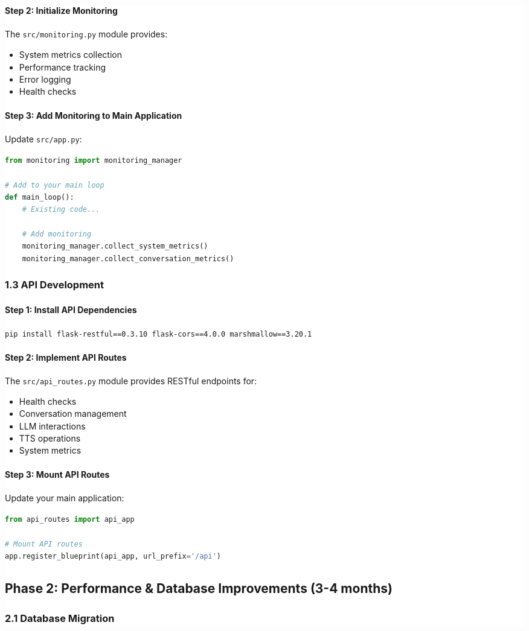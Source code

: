 #### Step 2: Initialize Monitoring
The `src/monitoring.py` module provides:
- System metrics collection
- Performance tracking
- Error logging
- Health checks

#### Step 3: Add Monitoring to Main Application
Update `src/app.py`:

```python
from monitoring import monitoring_manager

# Add to your main loop
def main_loop():
    # Existing code...
    
    # Add monitoring
    monitoring_manager.collect_system_metrics()
    monitoring_manager.collect_conversation_metrics()
```

### 1.3 API Development

#### Step 1: Install API Dependencies
```bash
pip install flask-restful==0.3.10 flask-cors==4.0.0 marshmallow==3.20.1
```

#### Step 2: Implement API Routes
The `src/api_routes.py` module provides RESTful endpoints for:
- Health checks
- Conversation management
- LLM interactions
- TTS operations
- System metrics

#### Step 3: Mount API Routes
Update your main application:

```python
from api_routes import api_app

# Mount API routes
app.register_blueprint(api_app, url_prefix='/api')
```

## Phase 2: Performance & Database Improvements (3-4 months)

### 2.1 Database Migration

